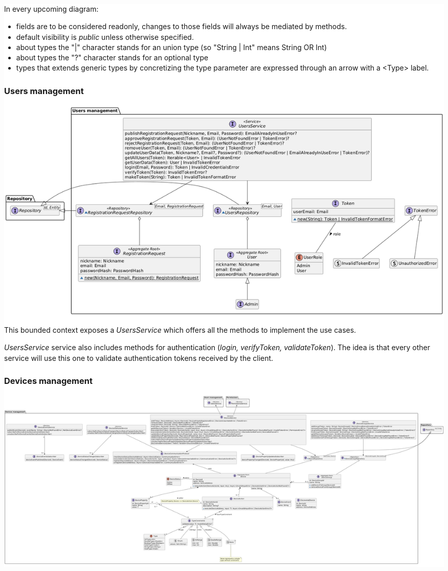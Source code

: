In every upcoming diagram:

- fields are to be considered readonly, changes to those fields will always be mediated by methods.
- default visibility is _public_ unless otherwise specified.
- about types the "|" character stands for an union type (so "String | Int" means String OR Int)
- about types the "?" character stands for an optional type
- types that extends generic types by concretizing the type parameter are expressed through an arrow with a \<Type> label.

### Users management

![Users management domain model diagram](../diagrams/generated/users-management-domain-model.png)

This bounded context exposes a _UsersService_ which offers all the methods to implement the use cases.

_UsersService_ service also includes methods for authentication (_login, verifyToken, validateToken_). The idea is that every other service will use this one to validate authentication tokens received by the client.

### Devices management

![Devices management domain model diagram](../diagrams/generated/devices-management-domain-model.png)
